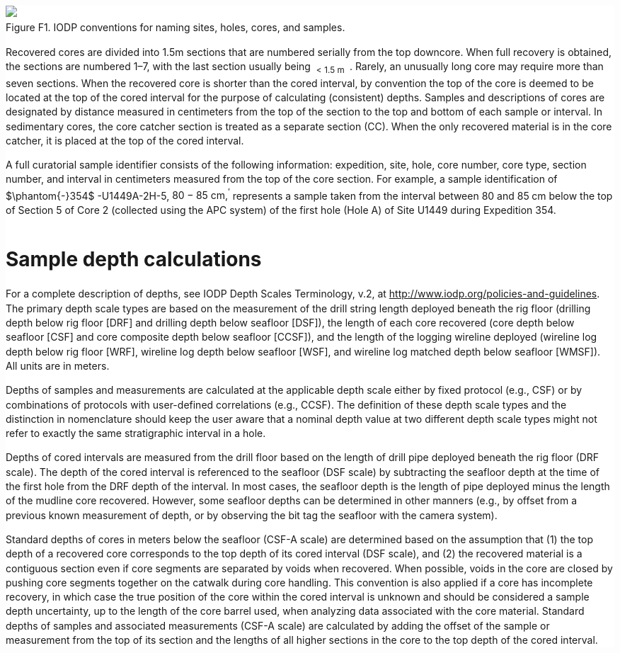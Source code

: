 ![](images/3d743b7180d75452ecb8596702ed36f3485aec9503f6d0c443b180eb93b83b16.jpg)  
Figure F1. IODP conventions for naming sites, holes, cores, and samples.  

Recovered cores are divided into $1.5\textrm{m}$ sections that are numbered serially from the top downcore. When full recovery is obtained, the sections are numbered 1–7, with the last section usually being $_{<1.5\mathrm{~m~}}$ . Rarely, an unusually long core may require more than seven sections. When the recovered core is shorter than the cored interval, by convention the top of the core is deemed to be located at the top of the cored interval for the purpose of calculating (consistent) depths. Samples and descriptions of cores are designated by distance measured in centimeters from the top of the section to the top and bottom of each sample or interval. In sedimentary cores, the core catcher section is treated as a separate section (CC). When the only recovered material is in the core catcher, it is placed at the top of the cored interval.  

A full curatorial sample identifier consists of the following information: expedition, site, hole, core number, core type, section number, and interval in centimeters measured from the top of the core section. For example, a sample identification of $\phantom{-}354$ -U1449A-2H-5, $80{-}85~\mathrm{cm},^{\prime}$ represents a sample taken from the interval between 80 and $85\;\mathrm{cm}$ below the top of Section 5 of Core 2 (collected using the APC system) of the first hole (Hole A) of Site U1449 during Expedition 354.  

# Sample depth calculations  

For a complete description of depths, see IODP Depth Scales Terminology,  v.2,  at  http://www.iodp.org/policies-and-guidelines. The primary depth scale types are based on the measurement of the drill string length deployed beneath the rig floor (drilling depth below rig floor [DRF] and drilling depth below seafloor [DSF]), the length of each core recovered (core depth below seafloor [CSF] and core composite depth below seafloor [CCSF]), and the length of the logging wireline deployed (wireline log depth below rig floor [WRF], wireline log depth below seafloor [WSF], and wireline log matched depth below seafloor [WMSF]). All units are in meters.  

Depths of samples and measurements are calculated at the applicable depth scale either by fixed protocol (e.g., CSF) or by combinations of protocols with user-defined correlations (e.g., CCSF). The definition of these depth scale types and the distinction in nomenclature should keep the user aware that a nominal depth value at two different depth scale types might not refer to exactly the same stratigraphic interval in a hole.  

Depths of cored intervals are measured from the drill floor based on the length of drill pipe deployed beneath the rig floor (DRF scale). The depth of the cored interval is referenced to the seafloor (DSF scale) by subtracting the seafloor depth at the time of the first hole from the DRF depth of the interval. In most cases, the seafloor depth is the length of pipe deployed minus the length of the mudline core recovered. However, some seafloor depths can be determined in other manners (e.g., by offset from a previous known measurement of depth, or by observing the bit tag the seafloor with the camera system).  

Standard depths of cores in meters below the seafloor (CSF-A scale) are determined based on the assumption that (1) the top depth of a recovered core corresponds to the top depth of its cored interval (DSF scale), and (2) the recovered material is a contiguous section even if core segments are separated by voids when recovered. When possible, voids in the core are closed by pushing core segments together on the catwalk during core handling. This convention is also applied if a core has incomplete recovery, in which case the true position of the core within the cored interval is unknown and should be considered a sample depth uncertainty, up to the length of the core barrel used, when analyzing data associated with the core material. Standard depths of samples and associated measurements (CSF-A scale) are calculated by adding the offset of the sample or measurement from the top of its section and the lengths of all higher sections in the core to the top depth of the cored interval.  
